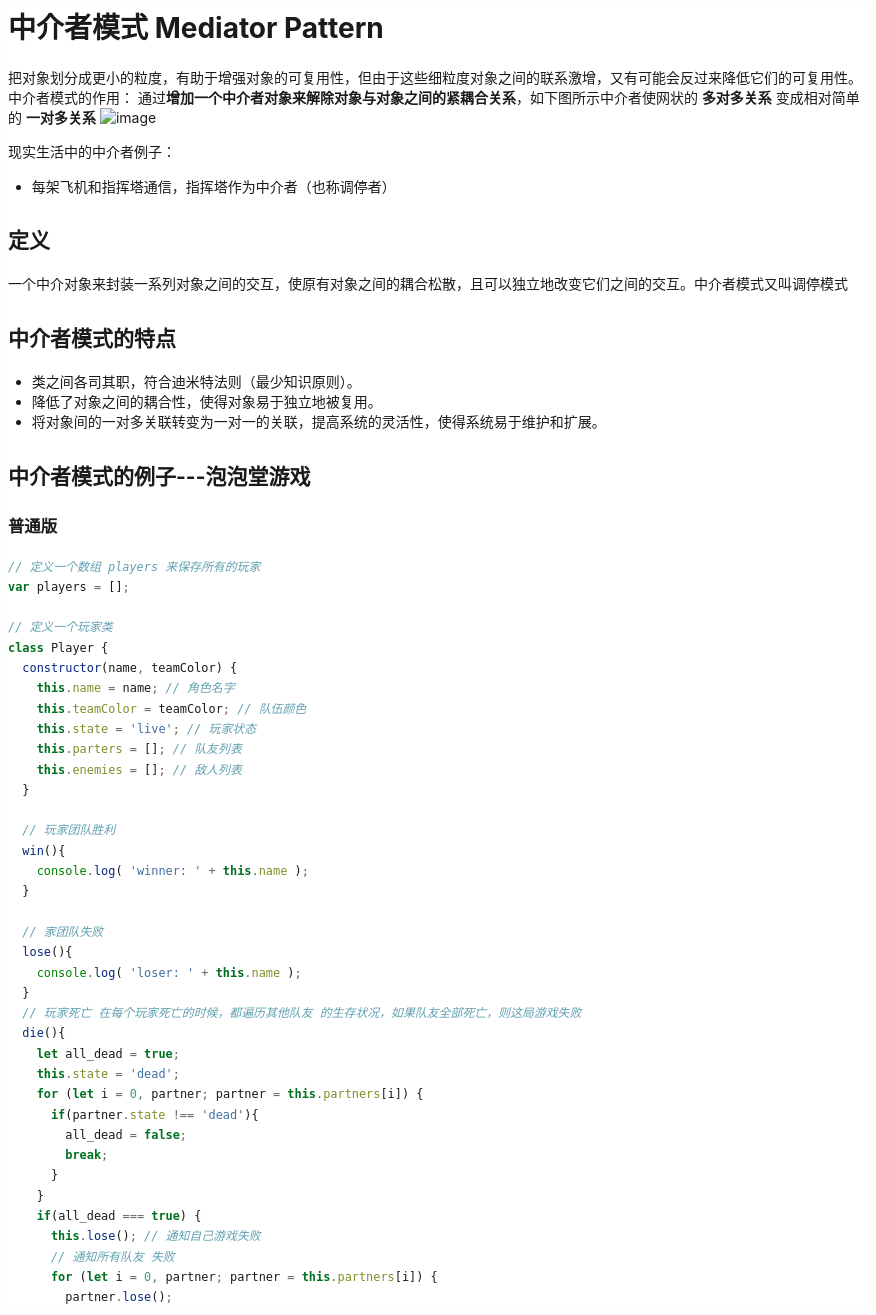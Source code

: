 # 中介者模式 Mediator Pattern

把对象划分成更小的粒度，有助于增强对象的可复用性，但由于这些细粒度对象之间的联系激增，又有可能会反过来降低它们的可复用性。
中介者模式的作用： 通过**增加一个中介者对象来解除对象与对象之间的紧耦合关系**，如下图所示中介者使网状的 **多对多关系** 变成相对简单的 **一对多关系**
![image](http://img.provenr.cn/blog/2021-3-16%2015-47-26.png)

现实生活中的中介者例子：

- 每架飞机和指挥塔通信，指挥塔作为中介者（也称调停者）

## 定义

一个中介对象来封装一系列对象之间的交互，使原有对象之间的耦合松散，且可以独立地改变它们之间的交互。中介者模式又叫调停模式

## 中介者模式的特点

- 类之间各司其职，符合迪米特法则（最少知识原则）。
- 降低了对象之间的耦合性，使得对象易于独立地被复用。
- 将对象间的一对多关联转变为一对一的关联，提高系统的灵活性，使得系统易于维护和扩展。

## 中介者模式的例子---泡泡堂游戏

### 普通版

```javascript
// 定义一个数组 players 来保存所有的玩家
var players = [];

// 定义一个玩家类
class Player {
  constructor(name, teamColor) {
    this.name = name; // 角色名字
    this.teamColor = teamColor; // 队伍颜色
    this.state = 'live'; // 玩家状态
    this.parters = []; // 队友列表
    this.enemies = []; // 敌人列表
  }

  // 玩家团队胜利
  win(){
    console.log( 'winner: ' + this.name );
  }

  // 家团队失败
  lose(){
    console.log( 'loser: ' + this.name );
  }
  // 玩家死亡 在每个玩家死亡的时候，都遍历其他队友 的生存状况，如果队友全部死亡，则这局游戏失败
  die(){
    let all_dead = true;
    this.state = 'dead';
    for (let i = 0, partner; partner = this.partners[i]) {
      if(partner.state !== 'dead'){
        all_dead = false;
        break;
      }
    }
    if(all_dead === true) {
      this.lose(); // 通知自己游戏失败
      // 通知所有队友 失败
      for (let i = 0, partner; partner = this.partners[i]) {
        partner.lose();
```